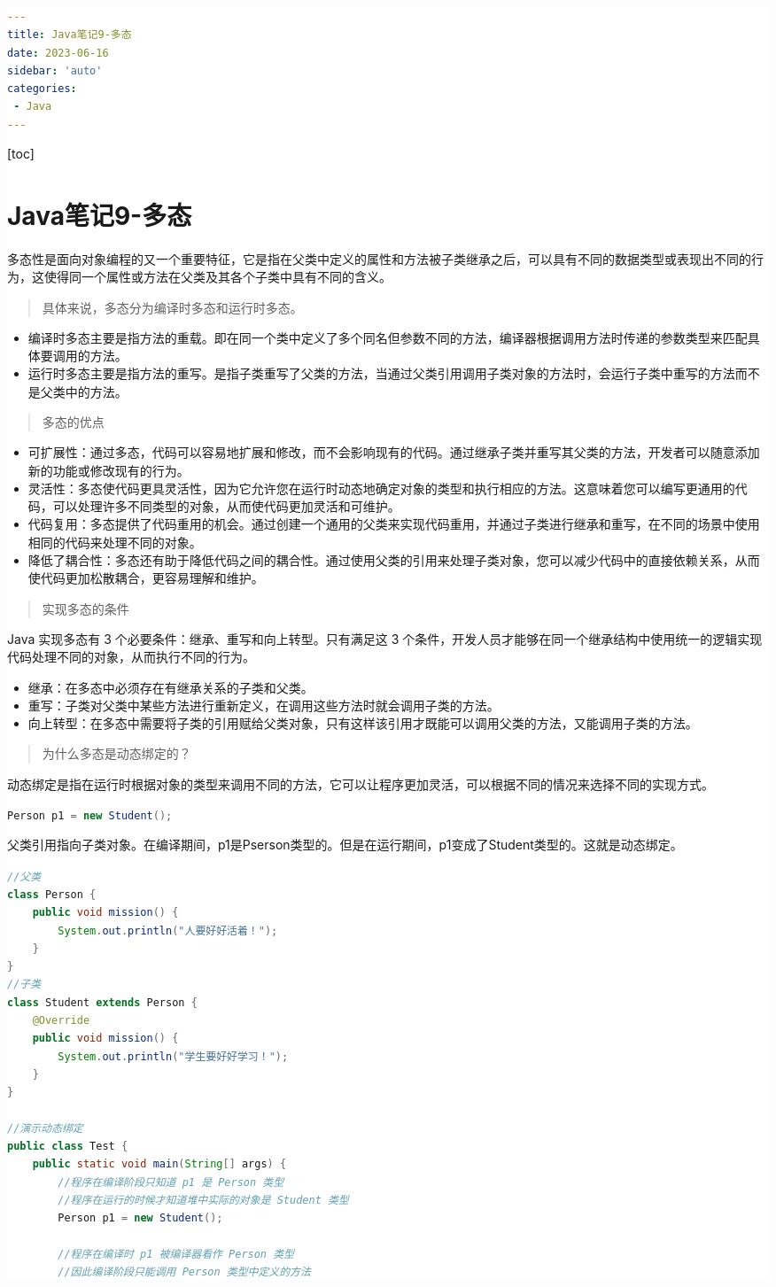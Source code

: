 ```yaml
---
title: Java笔记9-多态
date: 2023-06-16
sidebar: 'auto'
categories: 
 - Java
---
```


[toc]

# Java笔记9-多态

多态性是面向对象编程的又一个重要特征，它是指在父类中定义的属性和方法被子类继承之后，可以具有不同的数据类型或表现出不同的行为，这使得同一个属性或方法在父类及其各个子类中具有不同的含义。

> 具体来说，多态分为编译时多态和运行时多态。
- 编译时多态主要是指方法的重载。即在同一个类中定义了多个同名但参数不同的方法，编译器根据调用方法时传递的参数类型来匹配具体要调用的方法。
- 运行时多态主要是指方法的重写。是指子类重写了父类的方法，当通过父类引用调用子类对象的方法时，会运行子类中重写的方法而不是父类中的方法。

> 多态的优点

- 可扩展性：通过多态，代码可以容易地扩展和修改，而不会影响现有的代码。通过继承子类并重写其父类的方法，开发者可以随意添加新的功能或修改现有的行为。
- 灵活性：多态使代码更具灵活性，因为它允许您在运行时动态地确定对象的类型和执行相应的方法。这意味着您可以编写更通用的代码，可以处理许多不同类型的对象，从而使代码更加灵活和可维护。
- 代码复用：多态提供了代码重用的机会。通过创建一个通用的父类来实现代码重用，并通过子类进行继承和重写，在不同的场景中使用相同的代码来处理不同的对象。
- 降低了耦合性：多态还有助于降低代码之间的耦合性。通过使用父类的引用来处理子类对象，您可以减少代码中的直接依赖关系，从而使代码更加松散耦合，更容易理解和维护。

> 实现多态的条件

Java 实现多态有 3 个必要条件：继承、重写和向上转型。只有满足这 3 个条件，开发人员才能够在同一个继承结构中使用统一的逻辑实现代码处理不同的对象，从而执行不同的行为。
* 继承：在多态中必须存在有继承关系的子类和父类。
* 重写：子类对父类中某些方法进行重新定义，在调用这些方法时就会调用子类的方法。
* 向上转型：在多态中需要将子类的引用赋给父类对象，只有这样该引用才既能可以调用父类的方法，又能调用子类的方法。

> 为什么多态是动态绑定的？

动态绑定是指在运行时根据对象的类型来调用不同的方法，它可以让程序更加灵活，可以根据不同的情况来选择不同的实现方式。

```java
Person p1 = new Student();  
```

父类引用指向子类对象。在编译期间，p1是Pserson类型的。但是在运行期间，p1变成了Student类型的。这就是动态绑定。

```java
//父类
class Person {
    public void mission() {	
        System.out.println("人要好好活着！");
    }
}
//子类
class Student extends Person {
    @Override
    public void mission() {	
        System.out.println("学生要好好学习！");
    }
}

//演示动态绑定
public class Test {
    public static void main(String[] args) {
        //程序在编译阶段只知道 p1 是 Person 类型
        //程序在运行的时候才知道堆中实际的对象是 Student 类型	
        Person p1 = new Student();  
            
        //程序在编译时 p1 被编译器看作 Person 类型
        //因此编译阶段只能调用 Person 类型中定义的方法
```